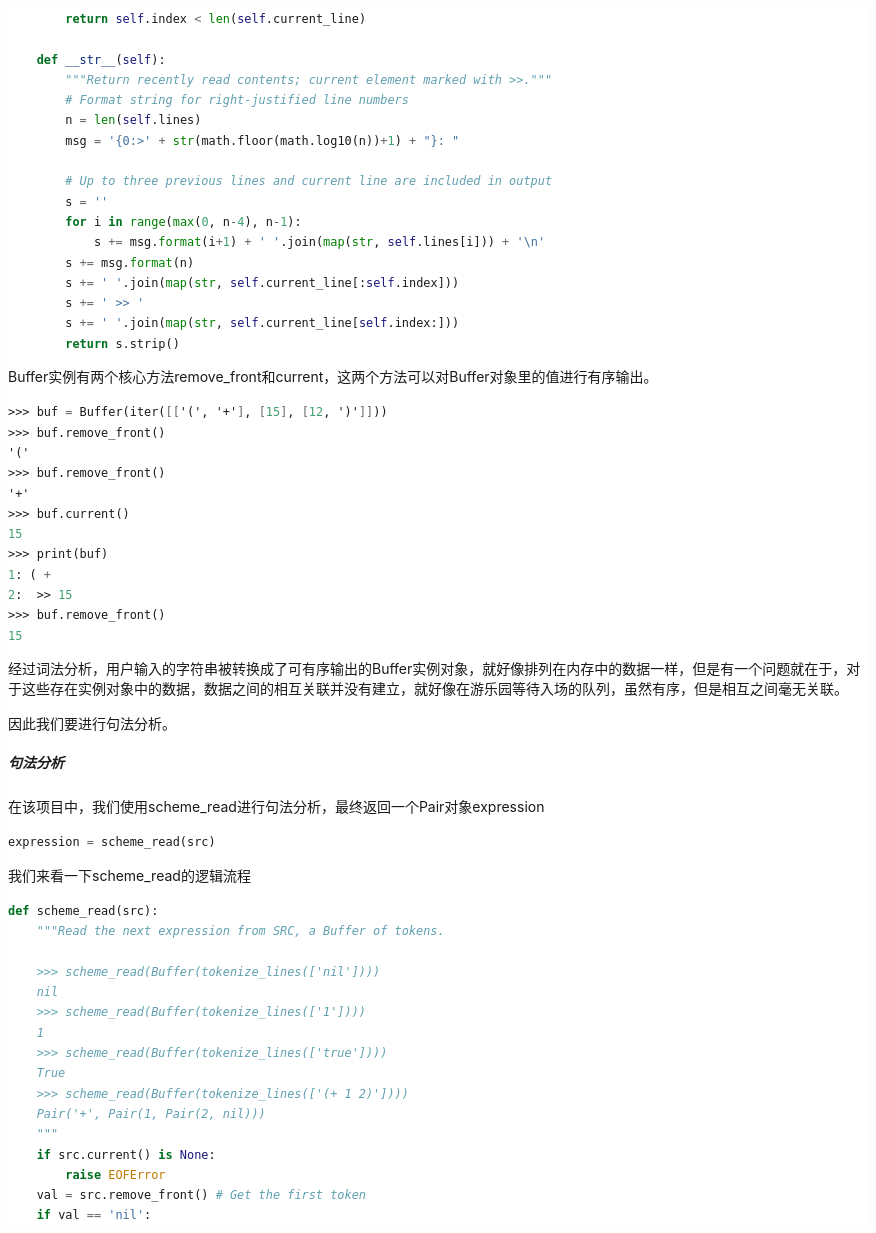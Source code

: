 ```python
        return self.index < len(self.current_line)

    def __str__(self):
        """Return recently read contents; current element marked with >>."""
        # Format string for right-justified line numbers
        n = len(self.lines)
        msg = '{0:>' + str(math.floor(math.log10(n))+1) + "}: "

        # Up to three previous lines and current line are included in output
        s = ''
        for i in range(max(0, n-4), n-1):
            s += msg.format(i+1) + ' '.join(map(str, self.lines[i])) + '\n'
        s += msg.format(n)
        s += ' '.join(map(str, self.current_line[:self.index]))
        s += ' >> '
        s += ' '.join(map(str, self.current_line[self.index:]))
        return s.strip()
```

Buffer实例有两个核心方法remove_front和current，这两个方法可以对Buffer对象里的值进行有序输出。

```scheme
>>> buf = Buffer(iter([['(', '+'], [15], [12, ')']]))
>>> buf.remove_front()
'('
>>> buf.remove_front()
'+'
>>> buf.current()
15
>>> print(buf)
1: ( +
2:  >> 15
>>> buf.remove_front()
15
```

经过词法分析，用户输入的字符串被转换成了可有序输出的Buffer实例对象，就好像排列在内存中的数据一样，但是有一个问题就在于，对于这些存在实例对象中的数据，数据之间的相互关联并没有建立，就好像在游乐园等待入场的队列，虽然有序，但是相互之间毫无关联。

因此我们要进行句法分析。

##### 句法分析

在该项目中，我们使用scheme_read进行句法分析，最终返回一个Pair对象expression

```scheme
expression = scheme_read(src)
```

我们来看一下scheme_read的逻辑流程

```python
def scheme_read(src):
    """Read the next expression from SRC, a Buffer of tokens.

    >>> scheme_read(Buffer(tokenize_lines(['nil'])))
    nil
    >>> scheme_read(Buffer(tokenize_lines(['1'])))
    1
    >>> scheme_read(Buffer(tokenize_lines(['true'])))
    True
    >>> scheme_read(Buffer(tokenize_lines(['(+ 1 2)'])))
    Pair('+', Pair(1, Pair(2, nil)))
    """
    if src.current() is None:
        raise EOFError
    val = src.remove_front() # Get the first token
    if val == 'nil':
```